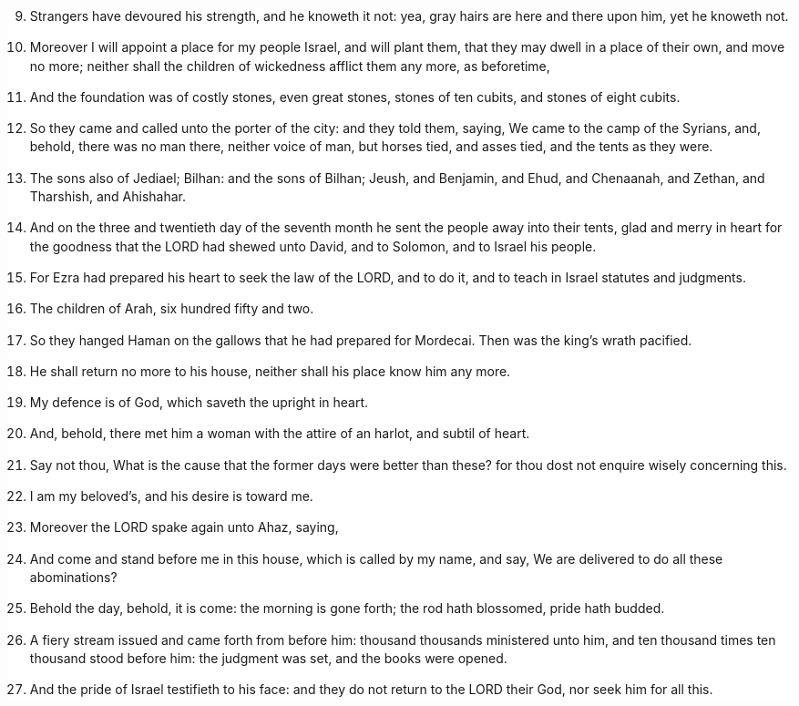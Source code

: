 9. Strangers have devoured his strength, and he knoweth it not: yea,
gray hairs are here and there upon him, yet he knoweth not.

10. Moreover I will appoint a place for my people Israel, and will
plant them, that they may dwell in a place of their own, and move no
more; neither shall the children of wickedness afflict them any more,
as beforetime,

10. And the foundation was of costly stones, even great stones,
stones of ten cubits, and stones of eight cubits.

10. So they came and called unto the porter of the city: and they
told them, saying, We came to the camp of the Syrians, and, behold,
there was no man there, neither voice of man, but horses tied, and
asses tied, and the tents as they were.

10. The sons also of Jediael; Bilhan: and the sons of Bilhan; Jeush,
and Benjamin, and Ehud, and Chenaanah, and Zethan, and Tharshish, and
Ahishahar.

10. And on the three and twentieth day of the seventh month he sent
the people away into their tents, glad and merry in heart for the
goodness that the LORD had shewed unto David, and to Solomon, and to
Israel his people.

10. For Ezra had prepared his heart to seek the law of the LORD, and
to do it, and to teach in Israel statutes and judgments.

10. The children of Arah, six hundred fifty and two.

10. So they hanged Haman on the gallows that he had prepared for
Mordecai. Then was the king’s wrath pacified.

10. He shall return no more to his house, neither shall his place
know him any more.

10. My defence is of God, which saveth the upright in heart.

10. And, behold, there met
him a woman with the attire of an harlot, and subtil of heart.

10. Say not thou, What is the cause that the former days were better
than these? for thou dost not enquire wisely concerning this.

10. I am my beloved’s, and his desire is toward me.

10. Moreover the LORD spake again unto Ahaz, saying,

10. And come and stand before me in this house, which is called by my
name, and say, We are delivered to do all these abominations?

10. Behold the day, behold, it is come: the morning is gone forth;
the rod hath blossomed, pride hath budded.

10. A fiery stream issued and came forth from before him: thousand
thousands ministered unto him, and ten thousand times ten thousand
stood before him: the judgment was set, and the books were opened.

10. And the pride of Israel testifieth to his face: and they do not
return to the LORD their God, nor seek him for all this.
